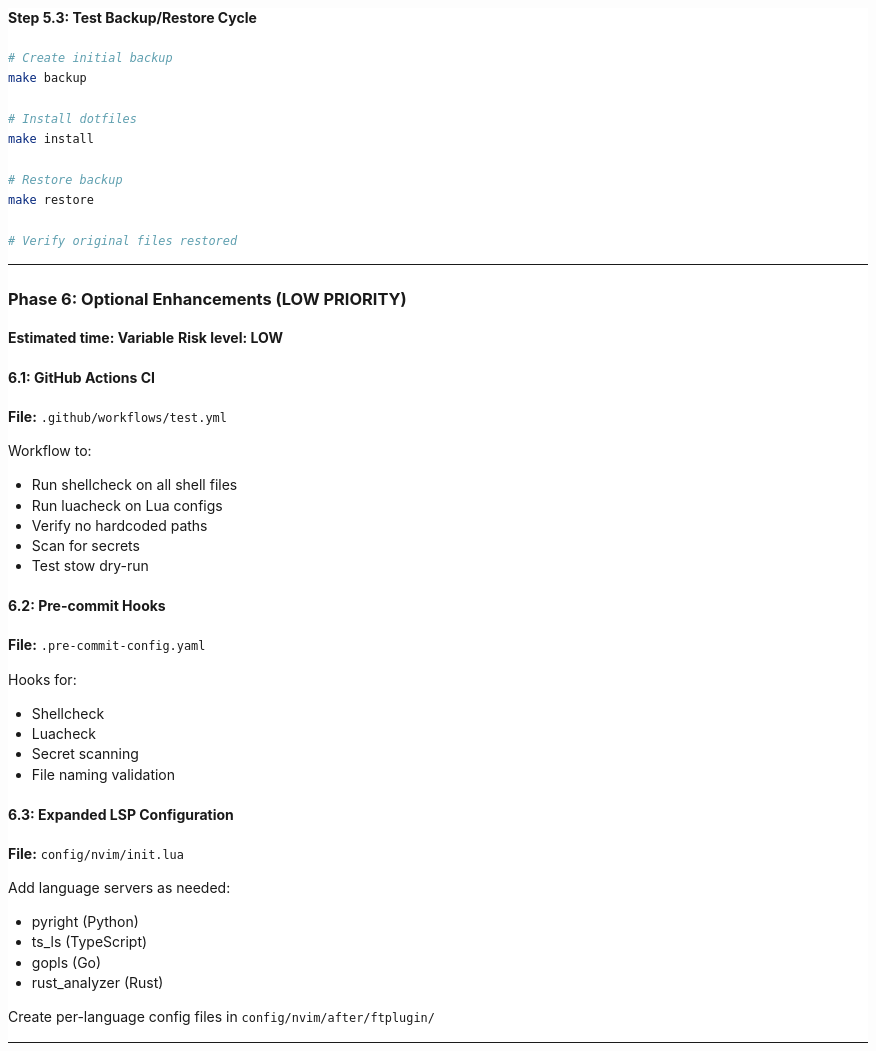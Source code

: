 ```bash
```

#### Step 5.3: Test Backup/Restore Cycle
```bash
# Create initial backup
make backup

# Install dotfiles
make install

# Restore backup
make restore

# Verify original files restored
```

---

### Phase 6: Optional Enhancements (LOW PRIORITY)
**Estimated time: Variable**
**Risk level: LOW**

#### 6.1: GitHub Actions CI
**File:** `.github/workflows/test.yml`

Workflow to:
- Run shellcheck on all shell files
- Run luacheck on Lua configs
- Verify no hardcoded paths
- Scan for secrets
- Test stow dry-run

#### 6.2: Pre-commit Hooks
**File:** `.pre-commit-config.yaml`

Hooks for:
- Shellcheck
- Luacheck
- Secret scanning
- File naming validation

#### 6.3: Expanded LSP Configuration
**File:** `config/nvim/init.lua`

Add language servers as needed:
- pyright (Python)
- ts_ls (TypeScript)
- gopls (Go)
- rust_analyzer (Rust)

Create per-language config files in `config/nvim/after/ftplugin/`

---
